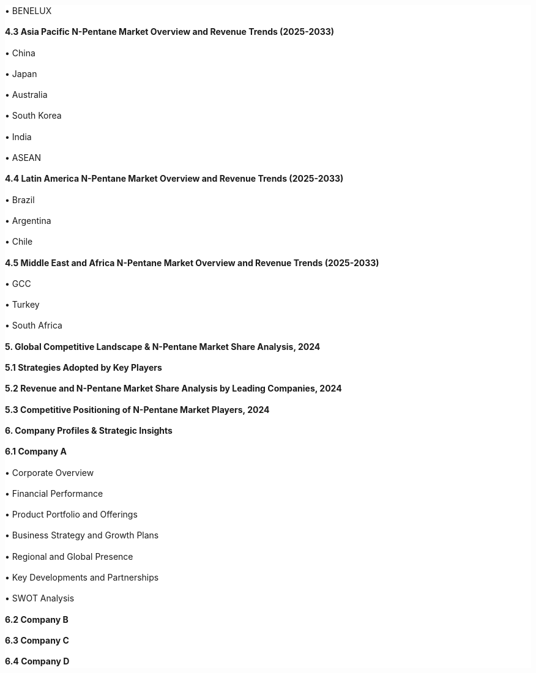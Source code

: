 • BENELUX

<strong>4.3 Asia Pacific N-Pentane Market Overview and Revenue Trends (2025-2033)</strong>

• China

• Japan

• Australia

• South Korea

• India

• ASEAN

<strong>4.4 Latin America N-Pentane Market Overview and Revenue Trends (2025-2033)</strong>

• Brazil

• Argentina

• Chile

<strong>4.5 Middle East and Africa N-Pentane Market Overview and Revenue Trends (2025-2033)</strong>

• GCC

• Turkey

• South Africa

<strong>5. Global Competitive Landscape & N-Pentane Market Share Analysis, 2024</strong>

<strong>5.1 Strategies Adopted by Key Players</strong>

<strong>5.2 Revenue and N-Pentane Market Share Analysis by Leading Companies, 2024</strong>

<strong>5.3 Competitive Positioning of N-Pentane Market Players, 2024</strong>

<strong>6. Company Profiles & Strategic Insights</strong>

<strong>6.1 Company A</strong>

• Corporate Overview

• Financial Performance

• Product Portfolio and Offerings

• Business Strategy and Growth Plans

• Regional and Global Presence

• Key Developments and Partnerships

• SWOT Analysis

<strong>6.2 Company B</strong>

<strong>6.3 Company C</strong>

<strong>6.4 Company D</strong>
